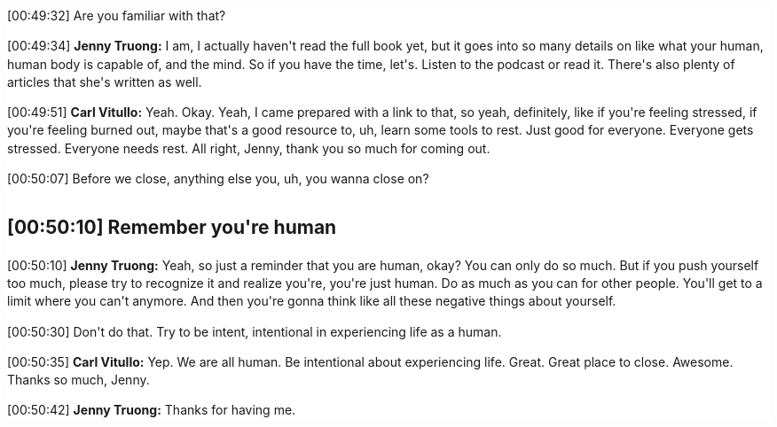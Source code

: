 [00:49:32] Are you familiar with that?

[00:49:34] **Jenny Truong:** I am, I actually haven't read the full book yet, but it goes into so many details on like what your human, human body is capable of, and the mind. So if you have the time, let's. Listen to the podcast or read it. There's also plenty of articles that she's written as well.

[00:49:51] **Carl Vitullo:** Yeah. Okay. Yeah, I came prepared with a link to that, so yeah, definitely, like if you're feeling stressed, if you're feeling burned out, maybe that's a good resource to, uh, learn some tools to rest. Just good for everyone. Everyone gets stressed. Everyone needs rest. All right, Jenny, thank you so much for coming out.

[00:50:07] Before we close, anything else you, uh, you wanna close on?

## [00:50:10] Remember you're human

[00:50:10] **Jenny Truong:** Yeah, so just a reminder that you are human, okay? You can only do so much. But if you push yourself too much, please try to recognize it and realize you're, you're just human. Do as much as you can for other people. You'll get to a limit where you can't anymore. And then you're gonna think like all these negative things about yourself.

[00:50:30] Don't do that. Try to be intent, intentional in experiencing life as a human.

[00:50:35] **Carl Vitullo:** Yep. We are all human. Be intentional about experiencing life. Great. Great place to close. Awesome. Thanks so much, Jenny.

[00:50:42] **Jenny Truong:** Thanks for having me.
